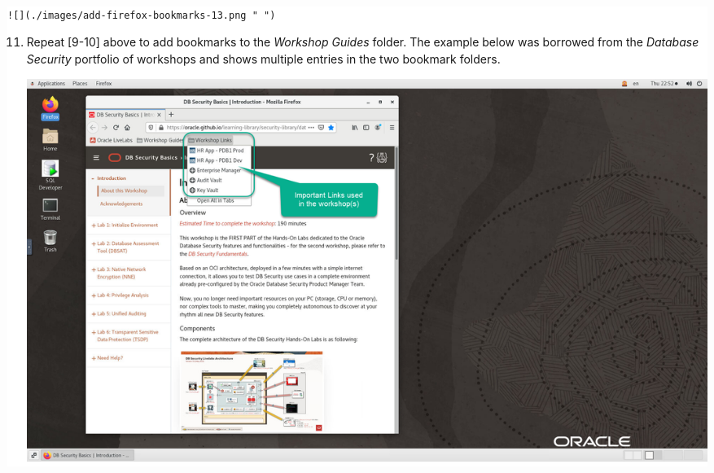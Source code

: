     ![](./images/add-firefox-bookmarks-13.png " ")

11. Repeat [9-10] above to add bookmarks to the *Workshop Guides* folder. The example below was borrowed from the *Database Security* portfolio of workshops and shows multiple entries in the two bookmark folders.

    ![](./images/add-firefox-bookmarks-14.png " ")